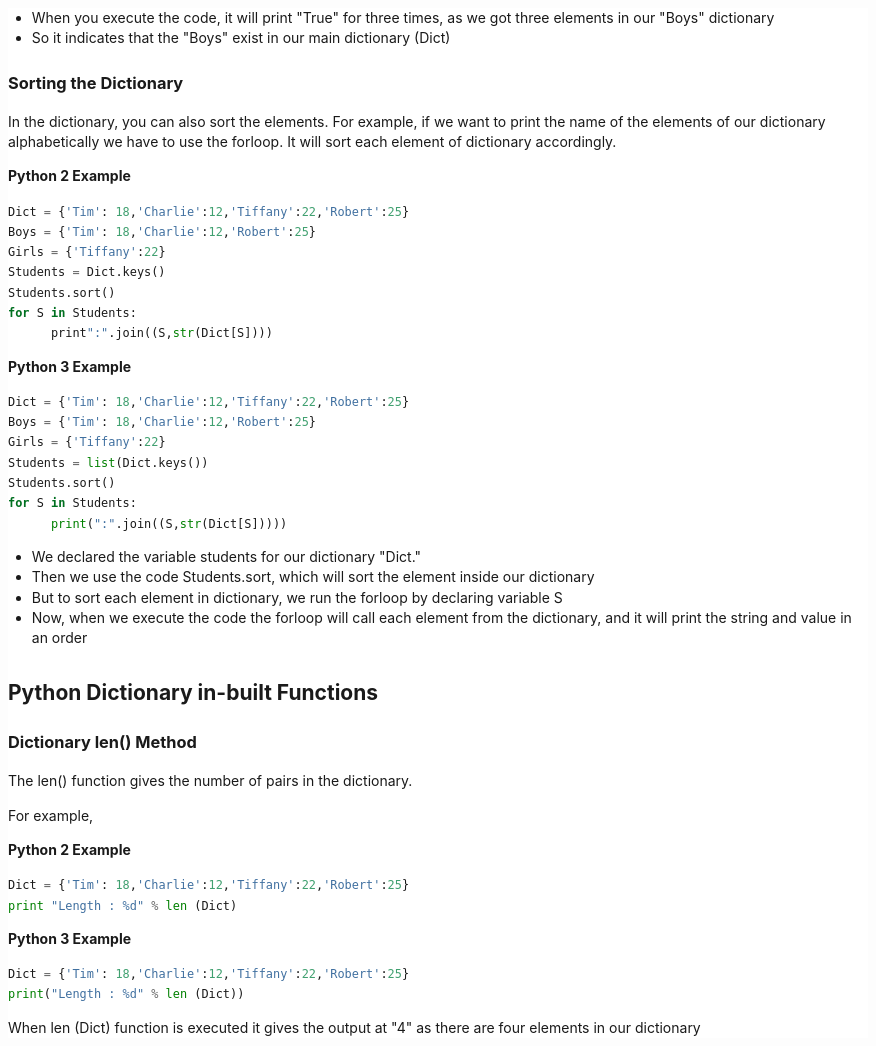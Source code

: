 -   When you execute the code, it will print "True" for three times, as we got three elements in our "Boys" dictionary
-   So it indicates that the "Boys" exist in our main dictionary (Dict)

### Sorting the Dictionary

In the dictionary, you can also sort the elements. For example, if we want to print the name of the elements of our dictionary alphabetically we have to use the forloop. It will sort each element of dictionary accordingly.

**Python 2 Example**
```py
Dict = {'Tim': 18,'Charlie':12,'Tiffany':22,'Robert':25}
Boys = {'Tim': 18,'Charlie':12,'Robert':25}
Girls = {'Tiffany':22}
Students = Dict.keys()
Students.sort()
for S in Students:
      print":".join((S,str(Dict[S])))
```
**Python 3 Example**
```py
Dict = {'Tim': 18,'Charlie':12,'Tiffany':22,'Robert':25}
Boys = {'Tim': 18,'Charlie':12,'Robert':25}
Girls = {'Tiffany':22}
Students = list(Dict.keys())
Students.sort()
for S in Students:
      print(":".join((S,str(Dict[S]))))
```
-   We declared the variable students for our dictionary "Dict."
-   Then we use the code Students.sort, which will sort the element inside our dictionary
-   But to sort each element in dictionary, we run the forloop by declaring variable S
-   Now, when we execute the code the forloop will call each element from the dictionary, and it will print the string and value in an order

## Python Dictionary in-built Functions

### Dictionary len() Method

The len() function gives the number of pairs in the dictionary.

For example,

**Python 2 Example**
```py
Dict = {'Tim': 18,'Charlie':12,'Tiffany':22,'Robert':25}	
print "Length : %d" % len (Dict)
```
**Python 3 Example**
```py
Dict = {'Tim': 18,'Charlie':12,'Tiffany':22,'Robert':25}	
print("Length : %d" % len (Dict))
```
When len (Dict) function is executed it gives the output at "4" as there are four elements in our dictionary
